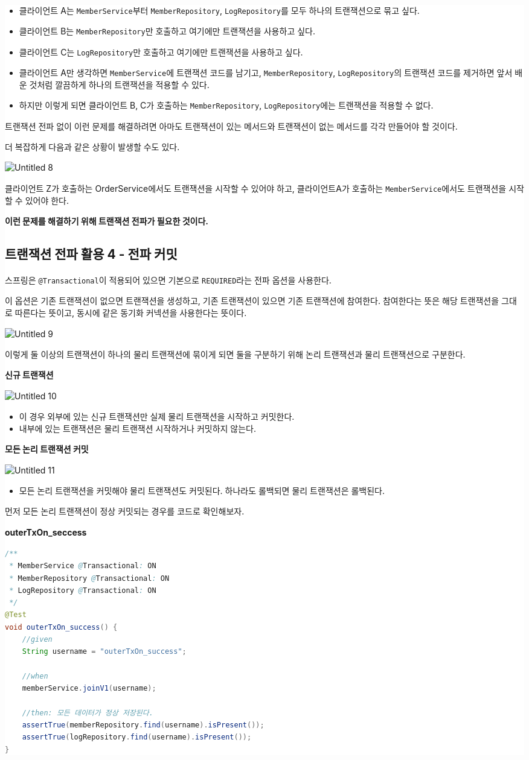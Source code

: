 - 클라이언트 A는 `MemberService`부터 `MemberRepository`, `LogRepository`를 모두 하나의 트랜잭션으로 묶고 싶다.
- 클라이언트 B는 `MemberRepository`만 호출하고 여기에만 트랜잭션을 사용하고 싶다.
- 클라이언트 C는 `LogRepository`만 호출하고 여기에만 트랜잭션을 사용하고 싶다.

- 클라이언트 A만 생각하면 `MemberService`에 트랜잭션 코드를 남기고, `MemberRepository`, `LogRepository`의 트랜잭션 코드를 제거하면 앞서 배운 것처럼 깔끔하게 하나의 트랜잭션을 적용할 수 있다.
- 하지만 이렇게 되면 클라이언트 B, C가 호출하는 `MemberRepository`, `LogRepository`에는 트랜잭션을 적용할 수 없다.

트랜잭션 전파 없이 이런 문제를 해결하려면 아마도 트랜잭션이 있는 메서드와 트랜잭션이 없는 메서드를 각각 만들어야 할 것이다.

더 복잡하게 다음과 같은 상황이 발생할 수도 있다.

![Untitled 8](https://github.com/soohyunnn/spring-db-2/assets/58289675/e2a6f0bb-ca94-481d-a204-3303a511c31e)

클라이언트 Z가 호출하는 OrderService에서도 트랜잭션을 시작할 수 있어야 하고, 클라이언트A가 호출하는 `MemberService`에서도 트랜잭션을 시작할 수 있어야 한다.

**이런 문제를 해결하기 위해 트랜잭션 전파가 필요한 것이다.**

## 트랜잭션 전파 활용 4 - 전파 커밋

스프링은 `@Transactional`이 적용되어 있으면 기본으로 `REQUIRED`라는 전파 옵션을 사용한다. 

이 옵션은 기존 트랜잭션이 없으면 트랜잭션을 생성하고, 기존 트랜잭션이 있으면 기존 트랜잭션에 참여한다. 참여한다는 뜻은 해당 트랜잭션을 그대로 따른다는 뜻이고, 동시에 같은 동기화 커넥션을 사용한다는 뜻이다.

![Untitled 9](https://github.com/soohyunnn/spring-db-2/assets/58289675/264aa8cf-a404-40aa-a864-019190b36164)

이렇게 둘 이상의 트랜잭션이 하나의 물리 트랜잭션에 묶이게 되면 둘을 구분하기 위해 논리 트랜잭션과 물리 트랜잭션으로 구분한다.

**신규 트랜잭션**

![Untitled 10](https://github.com/soohyunnn/spring-db-2/assets/58289675/84533f36-0063-4900-bf73-eea6be2a5f50)

- 이 경우 외부에 있는 신규 트랜잭션만 실제 물리 트랜잭션을 시작하고 커밋한다.
- 내부에 있는 트랜잭션은 물리 트랜잭션 시작하거나 커밋하지 않는다.

**모든 논리 트랜잭션 커밋**

![Untitled 11](https://github.com/soohyunnn/spring-db-2/assets/58289675/5ba9805f-5645-4d75-af30-355bfb904ec9)

- 모든 논리 트랜잭션을 커밋해야 물리 트랜잭션도 커밋된다. 하나라도 롤백되면 물리 트랜잭션은 롤백된다.

먼저 모든 논리 트랜잭션이 정상 커밋되는 경우를 코드로 확인해보자.

**outerTxOn_seccess**

```java
/**
 * MemberService @Transactional: ON
 * MemberRepository @Transactional: ON
 * LogRepository @Transactional: ON
 */
@Test
void outerTxOn_success() {
    //given
    String username = "outerTxOn_success";

    //when
    memberService.joinV1(username);

    //then: 모든 데이터가 정상 저장된다.
    assertTrue(memberRepository.find(username).isPresent());
    assertTrue(logRepository.find(username).isPresent());
}
```
